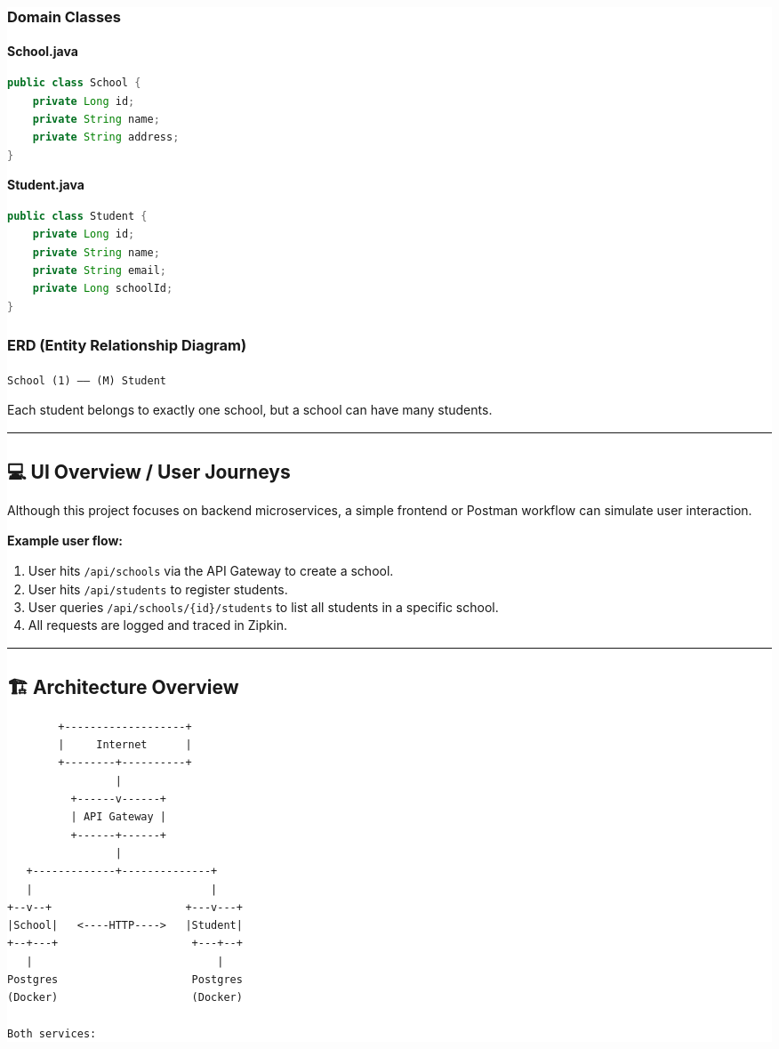 ### Domain Classes

**School.java**

```java
public class School {
    private Long id;
    private String name;
    private String address;
}
```

**Student.java**

```java
public class Student {
    private Long id;
    private String name;
    private String email;
    private Long schoolId;
}
```

### ERD (Entity Relationship Diagram)

```
School (1) —— (M) Student
```

Each student belongs to exactly one school, but a school can have many students.

---

## 💻 UI Overview / User Journeys

Although this project focuses on backend microservices, a simple frontend or Postman workflow can simulate user interaction.

**Example user flow:**

1. User hits `/api/schools` via the API Gateway to create a school.
2. User hits `/api/students` to register students.
3. User queries `/api/schools/{id}/students` to list all students in a specific school.
4. All requests are logged and traced in Zipkin.

---

## 🏗 Architecture Overview

```
        +-------------------+
        |     Internet      |
        +--------+----------+
                 |
          +------v------+
          | API Gateway |
          +------+------+ 
                 |
   +-------------+--------------+
   |                            |
+--v--+                     +---v---+
|School|   <----HTTP---->   |Student|
+--+---+                     +---+--+
   |                             |
Postgres                     Postgres
(Docker)                     (Docker)

Both services:
```